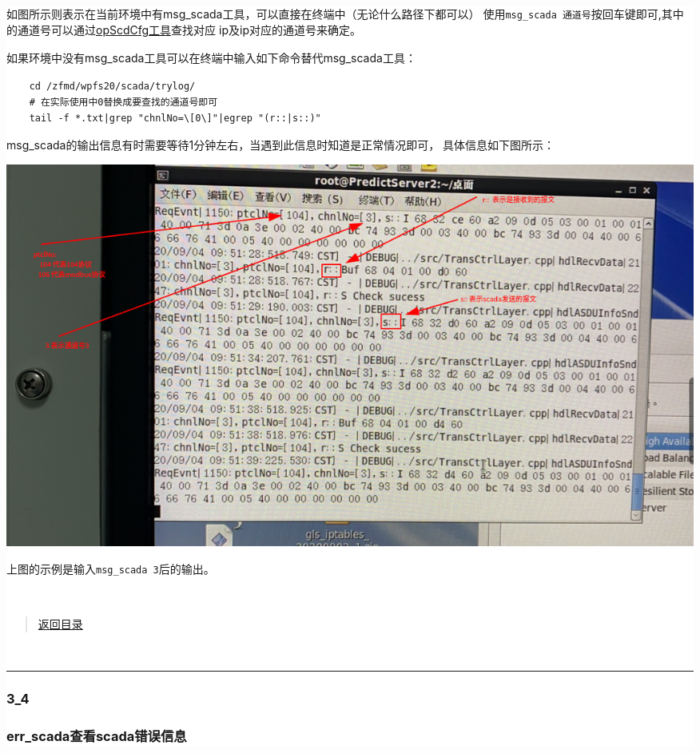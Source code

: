 如图所示则表示在当前环境中有msg_scada工具，可以直接在终端中（无论什么路径下都可以）
使用`msg_scada 通道号`按回车键即可,其中的通道号可以通过[opScdCfg工具](#opScdCfg查询ip相关配置信息)查找对应
ip及ip对应的通道号来确定。

如果环境中没有msg_scada工具可以在终端中输入如下命令替代msg_scada工具：

```shell
    cd /zfmd/wpfs20/scada/trylog/
    # 在实际使用中0替换成要查找的通道号即可
    tail -f *.txt|grep "chnlNo=\[0\]"|egrep "(r::|s::)"
```

msg_scada的输出信息有时需要等待1分钟左右，当遇到此信息时知道是正常情况即可，
具体信息如下图所示：

![msg_scada_out](./p/msg_scada_dsc.png "msg_scada输出信息")

上图的示例是输入`msg_scada 3`后的输出。



</br>

> [返回目录](#目录)

</br>

---

### 3_4
### err_scada查看scada错误信息
